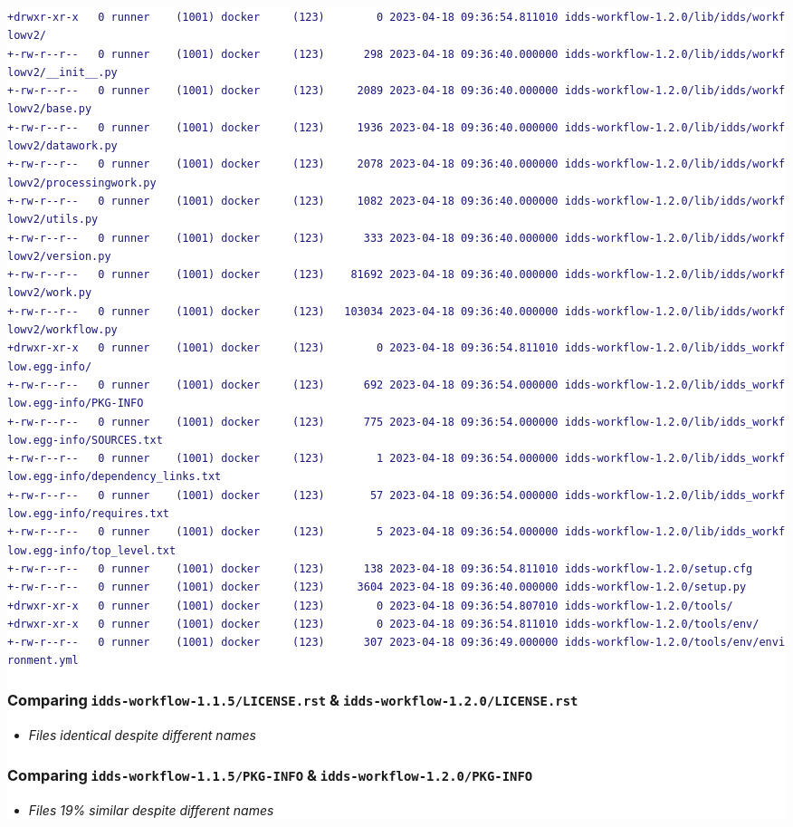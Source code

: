 ```diff
+drwxr-xr-x   0 runner    (1001) docker     (123)        0 2023-04-18 09:36:54.811010 idds-workflow-1.2.0/lib/idds/workflowv2/
+-rw-r--r--   0 runner    (1001) docker     (123)      298 2023-04-18 09:36:40.000000 idds-workflow-1.2.0/lib/idds/workflowv2/__init__.py
+-rw-r--r--   0 runner    (1001) docker     (123)     2089 2023-04-18 09:36:40.000000 idds-workflow-1.2.0/lib/idds/workflowv2/base.py
+-rw-r--r--   0 runner    (1001) docker     (123)     1936 2023-04-18 09:36:40.000000 idds-workflow-1.2.0/lib/idds/workflowv2/datawork.py
+-rw-r--r--   0 runner    (1001) docker     (123)     2078 2023-04-18 09:36:40.000000 idds-workflow-1.2.0/lib/idds/workflowv2/processingwork.py
+-rw-r--r--   0 runner    (1001) docker     (123)     1082 2023-04-18 09:36:40.000000 idds-workflow-1.2.0/lib/idds/workflowv2/utils.py
+-rw-r--r--   0 runner    (1001) docker     (123)      333 2023-04-18 09:36:40.000000 idds-workflow-1.2.0/lib/idds/workflowv2/version.py
+-rw-r--r--   0 runner    (1001) docker     (123)    81692 2023-04-18 09:36:40.000000 idds-workflow-1.2.0/lib/idds/workflowv2/work.py
+-rw-r--r--   0 runner    (1001) docker     (123)   103034 2023-04-18 09:36:40.000000 idds-workflow-1.2.0/lib/idds/workflowv2/workflow.py
+drwxr-xr-x   0 runner    (1001) docker     (123)        0 2023-04-18 09:36:54.811010 idds-workflow-1.2.0/lib/idds_workflow.egg-info/
+-rw-r--r--   0 runner    (1001) docker     (123)      692 2023-04-18 09:36:54.000000 idds-workflow-1.2.0/lib/idds_workflow.egg-info/PKG-INFO
+-rw-r--r--   0 runner    (1001) docker     (123)      775 2023-04-18 09:36:54.000000 idds-workflow-1.2.0/lib/idds_workflow.egg-info/SOURCES.txt
+-rw-r--r--   0 runner    (1001) docker     (123)        1 2023-04-18 09:36:54.000000 idds-workflow-1.2.0/lib/idds_workflow.egg-info/dependency_links.txt
+-rw-r--r--   0 runner    (1001) docker     (123)       57 2023-04-18 09:36:54.000000 idds-workflow-1.2.0/lib/idds_workflow.egg-info/requires.txt
+-rw-r--r--   0 runner    (1001) docker     (123)        5 2023-04-18 09:36:54.000000 idds-workflow-1.2.0/lib/idds_workflow.egg-info/top_level.txt
+-rw-r--r--   0 runner    (1001) docker     (123)      138 2023-04-18 09:36:54.811010 idds-workflow-1.2.0/setup.cfg
+-rw-r--r--   0 runner    (1001) docker     (123)     3604 2023-04-18 09:36:40.000000 idds-workflow-1.2.0/setup.py
+drwxr-xr-x   0 runner    (1001) docker     (123)        0 2023-04-18 09:36:54.807010 idds-workflow-1.2.0/tools/
+drwxr-xr-x   0 runner    (1001) docker     (123)        0 2023-04-18 09:36:54.811010 idds-workflow-1.2.0/tools/env/
+-rw-r--r--   0 runner    (1001) docker     (123)      307 2023-04-18 09:36:49.000000 idds-workflow-1.2.0/tools/env/environment.yml
```

### Comparing `idds-workflow-1.1.5/LICENSE.rst` & `idds-workflow-1.2.0/LICENSE.rst`

 * *Files identical despite different names*

### Comparing `idds-workflow-1.1.5/PKG-INFO` & `idds-workflow-1.2.0/PKG-INFO`

 * *Files 19% similar despite different names*
